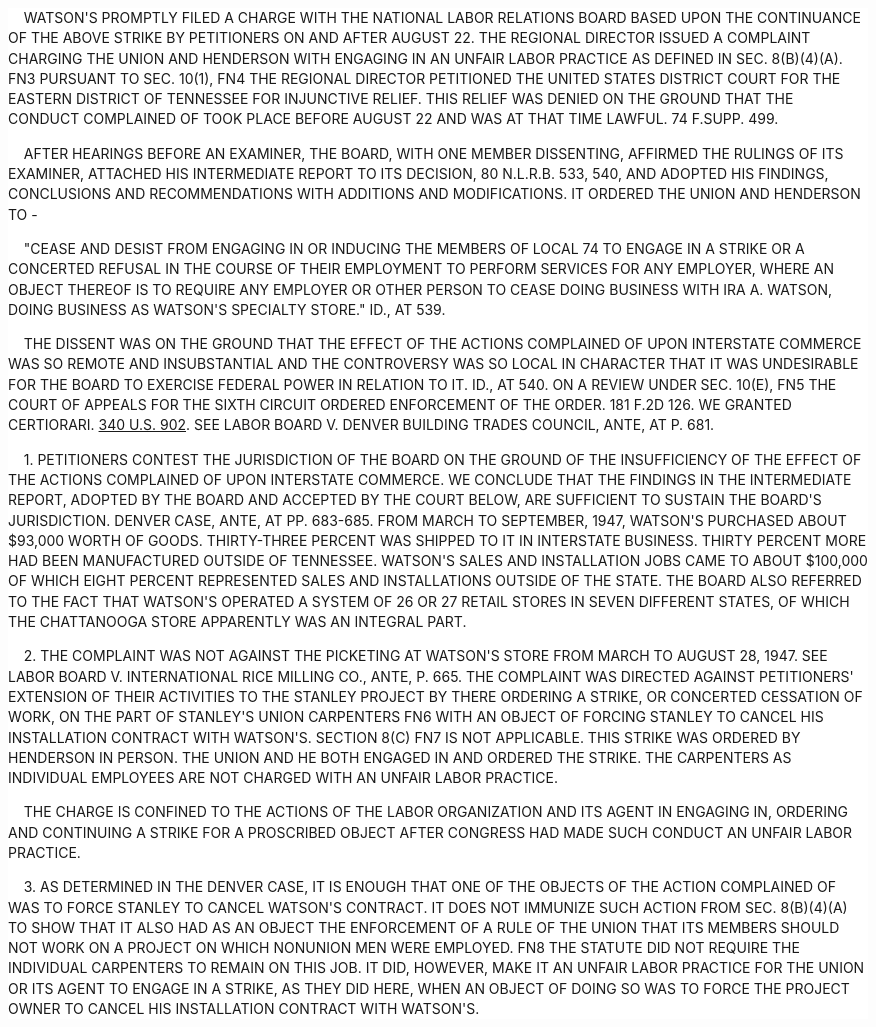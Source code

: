     WATSON'S PROMPTLY FILED A CHARGE WITH THE NATIONAL LABOR RELATIONS BOARD BASED UPON THE CONTINUANCE OF THE ABOVE STRIKE BY PETITIONERS ON AND AFTER AUGUST 22.  THE REGIONAL DIRECTOR ISSUED A COMPLAINT CHARGING THE UNION AND HENDERSON WITH ENGAGING IN AN UNFAIR LABOR PRACTICE AS DEFINED IN SEC. 8(B)(4)(A).  FN3  PURSUANT TO SEC. 10(1),  FN4  THE REGIONAL DIRECTOR PETITIONED THE UNITED STATES DISTRICT COURT FOR THE EASTERN DISTRICT OF TENNESSEE FOR INJUNCTIVE RELIEF.  THIS RELIEF WAS DENIED ON THE GROUND THAT THE CONDUCT COMPLAINED OF TOOK PLACE BEFORE AUGUST 22 AND WAS AT THAT TIME LAWFUL.  74 F.SUPP.  499.

    AFTER HEARINGS BEFORE AN EXAMINER, THE BOARD, WITH ONE MEMBER DISSENTING, AFFIRMED THE RULINGS OF ITS EXAMINER, ATTACHED HIS INTERMEDIATE REPORT TO ITS DECISION, 80 N.L.R.B. 533, 540, AND ADOPTED HIS FINDINGS, CONCLUSIONS AND RECOMMENDATIONS WITH ADDITIONS AND MODIFICATIONS.  IT ORDERED THE UNION AND HENDERSON TO -

    "CEASE AND DESIST FROM ENGAGING IN OR INDUCING THE MEMBERS OF LOCAL 74 TO ENGAGE IN A STRIKE OR A CONCERTED REFUSAL IN THE COURSE OF THEIR EMPLOYMENT TO PERFORM SERVICES FOR ANY EMPLOYER, WHERE AN OBJECT THEREOF IS TO REQUIRE ANY EMPLOYER OR OTHER PERSON TO CEASE DOING BUSINESS WITH IRA A. WATSON, DOING BUSINESS AS WATSON'S SPECIALTY STORE."  ID., AT 539.

    THE DISSENT WAS ON THE GROUND THAT THE EFFECT OF THE ACTIONS COMPLAINED OF UPON INTERSTATE COMMERCE WAS SO REMOTE AND INSUBSTANTIAL AND THE CONTROVERSY WAS SO LOCAL IN CHARACTER THAT IT WAS UNDESIRABLE FOR THE BOARD TO EXERCISE FEDERAL POWER IN RELATION TO IT.  ID., AT 540.  ON A REVIEW UNDER SEC. 10(E),  FN5  THE COURT OF APPEALS FOR THE SIXTH CIRCUIT ORDERED ENFORCEMENT OF THE ORDER.  181 F.2D 126.  WE GRANTED CERTIORARI.  [340 U.S. 902][/us/courts/scotus/usReporter/340/902].  SEE LABOR BOARD V. DENVER BUILDING TRADES COUNCIL, ANTE, AT P. 681.

    1.  PETITIONERS CONTEST THE JURISDICTION OF THE BOARD ON THE GROUND OF THE INSUFFICIENCY OF THE EFFECT OF THE ACTIONS COMPLAINED OF UPON INTERSTATE COMMERCE.  WE CONCLUDE THAT THE FINDINGS IN THE INTERMEDIATE REPORT, ADOPTED BY THE BOARD AND ACCEPTED BY THE COURT BELOW, ARE SUFFICIENT TO SUSTAIN THE BOARD'S JURISDICTION.  DENVER CASE, ANTE, AT PP. 683-685.  FROM MARCH TO SEPTEMBER, 1947, WATSON'S PURCHASED ABOUT $93,000 WORTH OF GOODS.  THIRTY-THREE PERCENT WAS SHIPPED TO IT IN INTERSTATE BUSINESS.  THIRTY PERCENT MORE HAD BEEN MANUFACTURED OUTSIDE OF TENNESSEE.  WATSON'S SALES AND INSTALLATION JOBS CAME TO ABOUT $100,000 OF WHICH EIGHT PERCENT REPRESENTED SALES AND INSTALLATIONS OUTSIDE OF THE STATE.  THE BOARD ALSO REFERRED TO THE FACT THAT WATSON'S OPERATED A SYSTEM OF 26 OR 27 RETAIL STORES IN SEVEN DIFFERENT STATES, OF WHICH THE CHATTANOOGA STORE APPARENTLY WAS AN INTEGRAL PART.

    2.  THE COMPLAINT WAS NOT AGAINST THE PICKETING AT WATSON'S STORE FROM MARCH TO AUGUST 28, 1947.  SEE LABOR BOARD V. INTERNATIONAL RICE MILLING CO., ANTE, P. 665.  THE COMPLAINT WAS DIRECTED AGAINST PETITIONERS' EXTENSION OF THEIR ACTIVITIES TO THE STANLEY PROJECT BY THERE ORDERING A STRIKE, OR CONCERTED CESSATION OF WORK, ON THE PART OF STANLEY'S UNION CARPENTERS  FN6 WITH AN OBJECT OF FORCING STANLEY TO CANCEL HIS INSTALLATION CONTRACT WITH WATSON'S.  SECTION 8(C) FN7  IS NOT APPLICABLE.  THIS STRIKE WAS ORDERED BY HENDERSON IN PERSON.  THE UNION AND HE BOTH ENGAGED IN AND ORDERED THE STRIKE.  THE CARPENTERS AS INDIVIDUAL EMPLOYEES ARE NOT CHARGED WITH AN UNFAIR LABOR PRACTICE.

    THE CHARGE IS CONFINED TO THE ACTIONS OF THE LABOR ORGANIZATION AND ITS AGENT IN ENGAGING IN, ORDERING AND CONTINUING A STRIKE FOR A PROSCRIBED OBJECT AFTER CONGRESS HAD MADE SUCH CONDUCT AN UNFAIR LABOR PRACTICE.

    3.  AS DETERMINED IN THE DENVER CASE, IT IS ENOUGH THAT ONE OF THE OBJECTS OF THE ACTION COMPLAINED OF WAS TO FORCE STANLEY TO CANCEL WATSON'S CONTRACT.  IT DOES NOT IMMUNIZE SUCH ACTION FROM SEC. 8(B)(4)(A) TO SHOW THAT IT ALSO HAD AS AN OBJECT THE ENFORCEMENT OF A RULE OF THE UNION THAT ITS MEMBERS SHOULD NOT WORK ON A PROJECT ON WHICH NONUNION MEN WERE EMPLOYED.  FN8  THE STATUTE DID NOT REQUIRE THE INDIVIDUAL CARPENTERS TO REMAIN ON THIS JOB.  IT DID, HOWEVER, MAKE IT AN UNFAIR LABOR PRACTICE FOR THE UNION OR ITS AGENT TO ENGAGE IN A STRIKE, AS THEY DID HERE, WHEN AN OBJECT OF DOING SO WAS TO FORCE THE PROJECT OWNER TO CANCEL HIS INSTALLATION CONTRACT WITH WATSON'S.


[/us/courts/scotus/usReporter/341/707]: https://publicdocs.github.io/go/links?ns=uslm-x&ref=%2Fus%2Fcourts%2Fscotus%2FusReporter%2F341%2F707
[/us/courts/scotus/usReporter/340/902]: https://publicdocs.github.io/go/links?ns=uslm-x&ref=%2Fus%2Fcourts%2Fscotus%2FusReporter%2F340%2F902
[/us/stat/49/449]: https://publicdocs.github.io/go/links?ns=uslm&ref=%2Fus%2Fstat%2F49%2F449
[/us/usc/t29/s151]: https://publicdocs.github.io/go/links?ns=uslm&ref=%2Fus%2Fusc%2Ft29%2Fs151
[/us/courts/scotus/usReporter/340/902]: https://publicdocs.github.io/go/links?ns=uslm-x&ref=%2Fus%2Fcourts%2Fscotus%2FusReporter%2F340%2F902
[/us/stat/61/140]: https://publicdocs.github.io/go/links?ns=uslm&ref=%2Fus%2Fstat%2F61%2F140
[/us/stat/61/152]: https://publicdocs.github.io/go/links?ns=uslm&ref=%2Fus%2Fstat%2F61%2F152
[/us/stat/61/149]: https://publicdocs.github.io/go/links?ns=uslm&ref=%2Fus%2Fstat%2F61%2F149
[/us/stat/61/147]: https://publicdocs.github.io/go/links?ns=uslm&ref=%2Fus%2Fstat%2F61%2F147
[/us/stat/61/142]: https://publicdocs.github.io/go/links?ns=uslm&ref=%2Fus%2Fstat%2F61%2F142
[/us/stat/61/152]: https://publicdocs.github.io/go/links?ns=uslm&ref=%2Fus%2Fstat%2F61%2F152